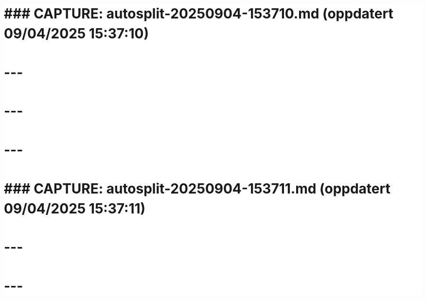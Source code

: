 #

#

#

#

#

# \### CAPTURE: autosplit-20250904-153710.md (oppdatert 09/04/2025 15:37:10)

# ---

#

#

# ---

#

#

#

# ---

#

#

#

#

#

# \### CAPTURE: autosplit-20250904-153711.md (oppdatert 09/04/2025 15:37:11)

# ---

#

#

# ---

#
